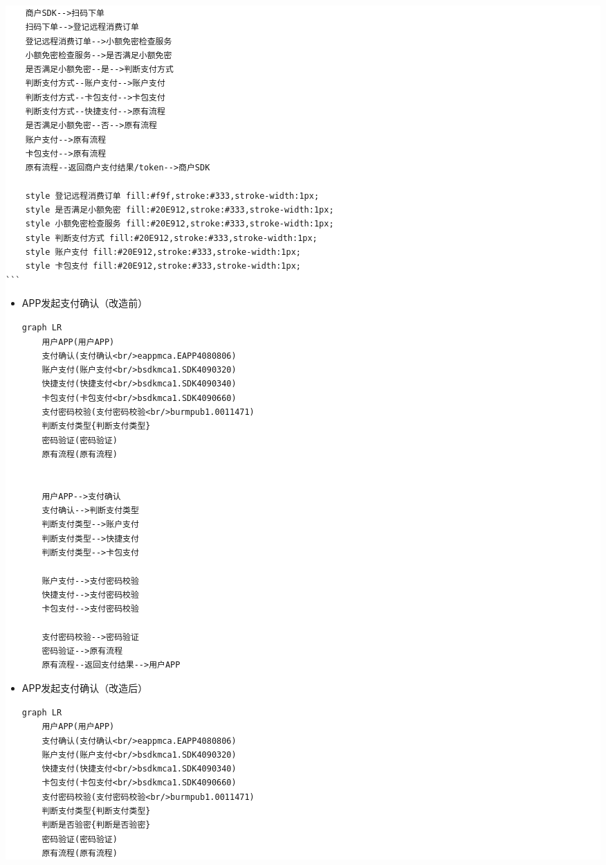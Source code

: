         商户SDK-->扫码下单
        扫码下单-->登记远程消费订单
        登记远程消费订单-->小额免密检查服务
        小额免密检查服务-->是否满足小额免密
        是否满足小额免密--是-->判断支付方式
        判断支付方式--账户支付-->账户支付
        判断支付方式--卡包支付-->卡包支付
        判断支付方式--快捷支付-->原有流程
        是否满足小额免密--否-->原有流程
        账户支付-->原有流程
        卡包支付-->原有流程
        原有流程--返回商户支付结果/token-->商户SDK

        style 登记远程消费订单 fill:#f9f,stroke:#333,stroke-width:1px;
        style 是否满足小额免密 fill:#20E912,stroke:#333,stroke-width:1px;
        style 小额免密检查服务 fill:#20E912,stroke:#333,stroke-width:1px;
        style 判断支付方式 fill:#20E912,stroke:#333,stroke-width:1px;
        style 账户支付 fill:#20E912,stroke:#333,stroke-width:1px;
        style 卡包支付 fill:#20E912,stroke:#333,stroke-width:1px;
    ```



- APP发起支付确认（改造前）
    ```mermaid
    graph LR
        用户APP(用户APP)
        支付确认(支付确认<br/>eappmca.EAPP4080806)
        账户支付(账户支付<br/>bsdkmca1.SDK4090320)
        快捷支付(快捷支付<br/>bsdkmca1.SDK4090340)
        卡包支付(卡包支付<br/>bsdkmca1.SDK4090660)
        支付密码校验(支付密码校验<br/>burmpub1.0011471)
        判断支付类型{判断支付类型}
        密码验证(密码验证)
        原有流程(原有流程)
        

        用户APP-->支付确认
        支付确认-->判断支付类型
        判断支付类型-->账户支付
        判断支付类型-->快捷支付
        判断支付类型-->卡包支付

        账户支付-->支付密码校验
        快捷支付-->支付密码校验
        卡包支付-->支付密码校验

        支付密码校验-->密码验证
        密码验证-->原有流程
        原有流程--返回支付结果-->用户APP
    ```

- APP发起支付确认（改造后）
    ```mermaid
    graph LR
        用户APP(用户APP)
        支付确认(支付确认<br/>eappmca.EAPP4080806)
        账户支付(账户支付<br/>bsdkmca1.SDK4090320)
        快捷支付(快捷支付<br/>bsdkmca1.SDK4090340)
        卡包支付(卡包支付<br/>bsdkmca1.SDK4090660)
        支付密码校验(支付密码校验<br/>burmpub1.0011471)
        判断支付类型{判断支付类型}
        判断是否验密{判断是否验密}
        密码验证(密码验证)
        原有流程(原有流程)

